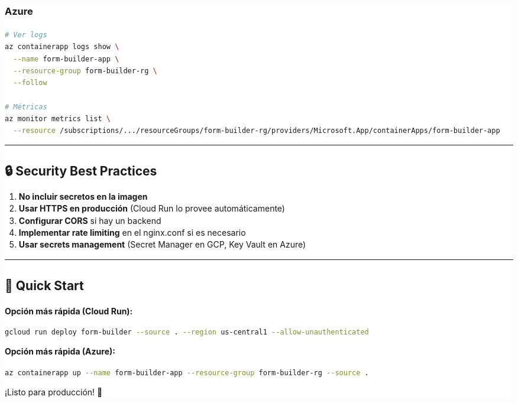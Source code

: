 ### Azure
```bash
# Ver logs
az containerapp logs show \
  --name form-builder-app \
  --resource-group form-builder-rg \
  --follow

# Métricas
az monitor metrics list \
  --resource /subscriptions/.../resourceGroups/form-builder-rg/providers/Microsoft.App/containerApps/form-builder-app
```

---

## 🔒 Security Best Practices

1. **No incluir secretos en la imagen**
2. **Usar HTTPS en producción** (Cloud Run lo provee automáticamente)
3. **Configurar CORS** si hay un backend
4. **Implementar rate limiting** en el nginx.conf si es necesario
5. **Usar secrets management** (Secret Manager en GCP, Key Vault en Azure)

---

## 🎯 Quick Start

**Opción más rápida (Cloud Run):**
```bash
gcloud run deploy form-builder --source . --region us-central1 --allow-unauthenticated
```

**Opción más rápida (Azure):**
```bash
az containerapp up --name form-builder-app --resource-group form-builder-rg --source .
```

¡Listo para producción! 🚀
